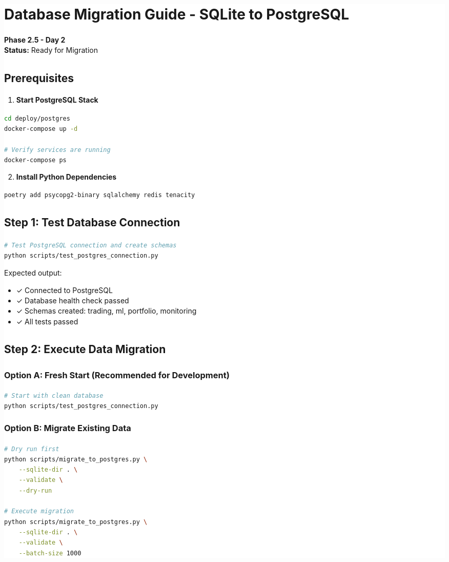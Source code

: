 # Database Migration Guide - SQLite to PostgreSQL

**Phase 2.5 - Day 2**  
**Status:** Ready for Migration

## Prerequisites

1. **Start PostgreSQL Stack**
```bash
cd deploy/postgres
docker-compose up -d

# Verify services are running
docker-compose ps
```

2. **Install Python Dependencies**
```bash
poetry add psycopg2-binary sqlalchemy redis tenacity
```

## Step 1: Test Database Connection

```bash
# Test PostgreSQL connection and create schemas
python scripts/test_postgres_connection.py
```

Expected output:
- ✓ Connected to PostgreSQL
- ✓ Database health check passed
- ✓ Schemas created: trading, ml, portfolio, monitoring
- ✓ All tests passed

## Step 2: Execute Data Migration

### Option A: Fresh Start (Recommended for Development)
```bash
# Start with clean database
python scripts/test_postgres_connection.py
```

### Option B: Migrate Existing Data
```bash
# Dry run first
python scripts/migrate_to_postgres.py \
    --sqlite-dir . \
    --validate \
    --dry-run

# Execute migration
python scripts/migrate_to_postgres.py \
    --sqlite-dir . \
    --validate \
    --batch-size 1000
```
